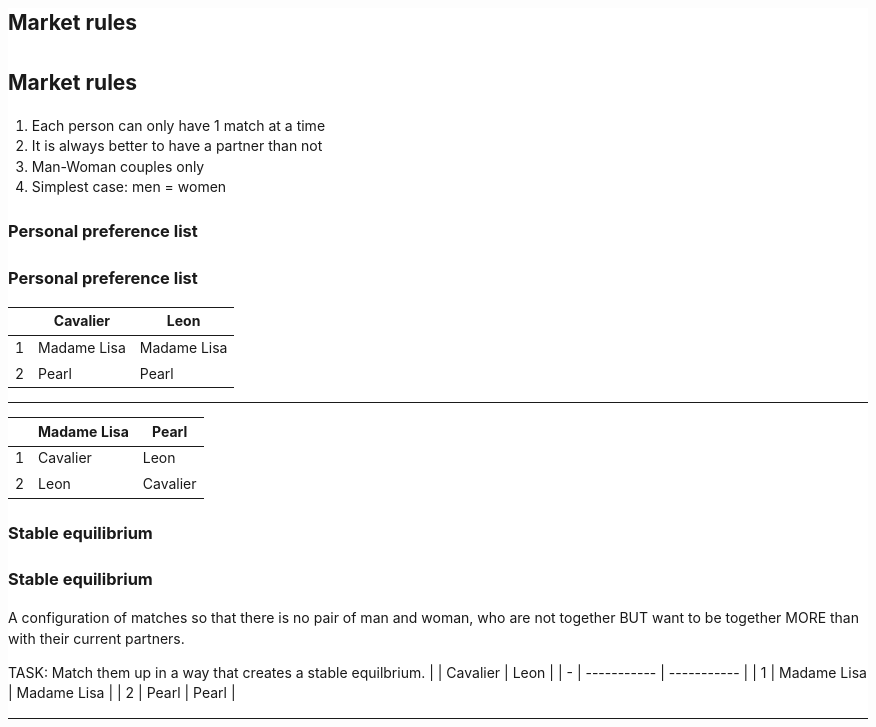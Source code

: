

<section data-auto-animate>
    <h2>Market rules</h2>
</section>
<section data-auto-animate>
    <h2>Market rules</h2>
    <ol>
        <li>Each person can only have 1 match at a time</li>
        <li class="fragment">It is always better to have a partner than not</li>
        <li class="fragment">Man-Woman couples only</li>
        <li class="fragment">Simplest case: men = women</li>
    </ol>
</section>



<section data-auto-animate>
    <h3>Personal preference list</h3>
</section>
<section data-auto-animate>
    <h3>Personal preference list</h3>

|   | Cavalier    | Leon        |
| - | ----------- | ----------- |
| 1 | Madame Lisa | Madame Lisa |
| 2 | Pearl       | Pearl       |

---

|   | Madame Lisa | Pearl    |
| - | ----------- | -------- |
| 1 | Cavalier    | Leon     |
| 2 | Leon        | Cavalier |

</section>



<section data-auto-animate>
    <h3>Stable equilibrium</h3>
</section>
<section data-auto-animate>
    <h3>Stable equilibrium</h3>
    <p> A configuration of matches so that there is no pair of man and woman, who are
    not together BUT want to be together  MORE than with their current partners. </p>
</section>



TASK: Match them up in a way that creates a stable equilbrium.
|   | Cavalier    | Leon        |
| - | ----------- | ----------- |
| 1 | Madame Lisa | Madame Lisa |
| 2 | Pearl       | Pearl       |

---